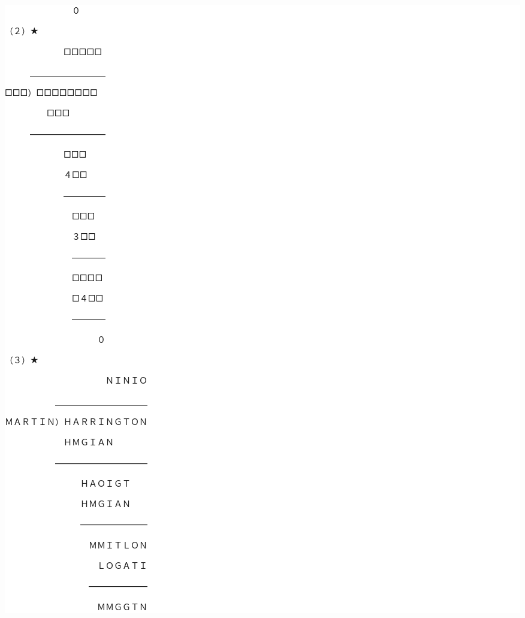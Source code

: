 　　　　　　　　０



（２）★



　　　　　　　□□□□□

　　　＿＿＿＿＿＿＿＿＿

□□□）□□□□□□□□

　　　　　□□□

　　　―――――――――

　　　　　　　□□□

　　　　　　　４□□

　　　　　　　―――――

　　　　　　　　□□□

　　　　　　　　３□□

　　　　　　　　――――

　　　　　　　　□□□□

　　　　　　　　□４□□

　　　　　　　　――――

　　　　　　　　　　　０



（３）★



　　　　　　　　　　　　ＮＩＮＩＯ

　　　　　　＿＿＿＿＿＿＿＿＿＿＿

ＭＡＲＴＩＮ）ＨＡＲＲＩＮＧＴＯＮ

　　　　　　　ＨＭＧＩＡＮ

　　　　　　―――――――――――

　　　　　　　　　ＨＡＯＩＧＴ

　　　　　　　　　ＨＭＧＩＡＮ

　　　　　　　　　――――――――

　　　　　　　　　　ＭＭＩＴＬＯＮ

　　　　　　　　　　　ＬＯＧＡＴＩ

　　　　　　　　　　―――――――

　　　　　　　　　　　ＭＭＧＧＴＮ
